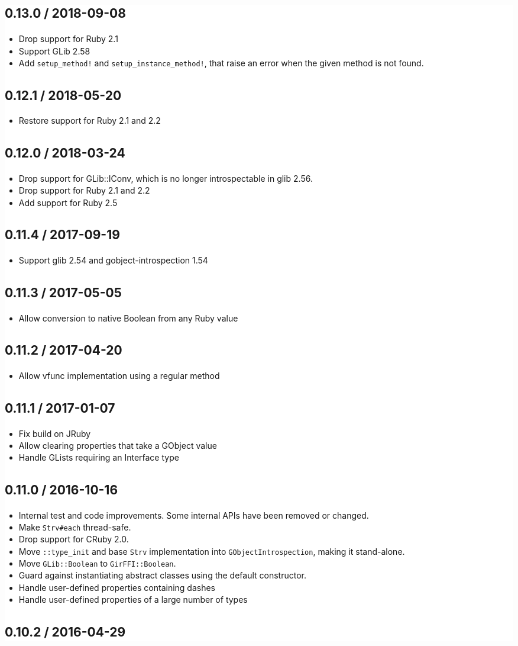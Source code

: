 ## 0.13.0 / 2018-09-08

* Drop support for Ruby 2.1
* Support GLib 2.58
* Add `setup_method!` and `setup_instance_method!`, that raise an error when
  the given method is not found.

## 0.12.1 / 2018-05-20

* Restore support for Ruby 2.1 and 2.2

## 0.12.0 / 2018-03-24

* Drop support for GLib::IConv, which is no longer introspectable in glib 2.56.
* Drop support for Ruby 2.1 and 2.2
* Add support for Ruby 2.5

## 0.11.4 / 2017-09-19

* Support glib 2.54 and gobject-introspection 1.54

## 0.11.3 / 2017-05-05

* Allow conversion to native Boolean from any Ruby value

## 0.11.2 / 2017-04-20

* Allow vfunc implementation using a regular method

## 0.11.1 / 2017-01-07

* Fix build on JRuby
* Allow clearing properties that take a GObject value
* Handle GLists requiring an Interface type

## 0.11.0 / 2016-10-16

* Internal test and code improvements. Some internal APIs have been removed or
  changed.
* Make `Strv#each` thread-safe.
* Drop support for CRuby 2.0.
* Move `::type_init` and base `Strv` implementation into `GObjectIntrospection`, making
  it stand-alone.
* Move `GLib::Boolean` to `GirFFI::Boolean`.
* Guard against instantiating abstract classes using the default constructor.
* Handle user-defined properties containing dashes
* Handle user-defined properties of a large number of types

## 0.10.2 / 2016-04-29

